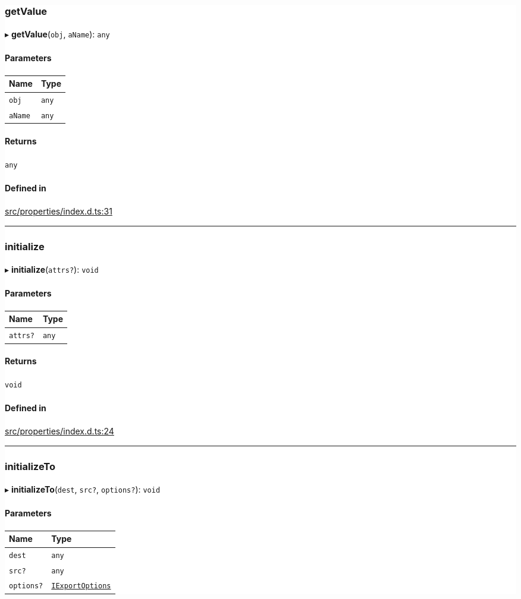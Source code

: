 ### getValue

▸ **getValue**(`obj`, `aName`): `any`

#### Parameters

| Name | Type |
| :------ | :------ |
| `obj` | `any` |
| `aName` | `any` |

#### Returns

`any`

#### Defined in

[src/properties/index.d.ts:31](https://github.com/snowyu/property-manager.js/blob/d0c8aad/src/properties/index.d.ts#L31)

___

### initialize

▸ **initialize**(`attrs?`): `void`

#### Parameters

| Name | Type |
| :------ | :------ |
| `attrs?` | `any` |

#### Returns

`void`

#### Defined in

[src/properties/index.d.ts:24](https://github.com/snowyu/property-manager.js/blob/d0c8aad/src/properties/index.d.ts#L24)

___

### initializeTo

▸ **initializeTo**(`dest`, `src?`, `options?`): `void`

#### Parameters

| Name | Type |
| :------ | :------ |
| `dest` | `any` |
| `src?` | `any` |
| `options?` | [`IExportOptions`](../interfaces/abstract.IExportOptions.md) |
